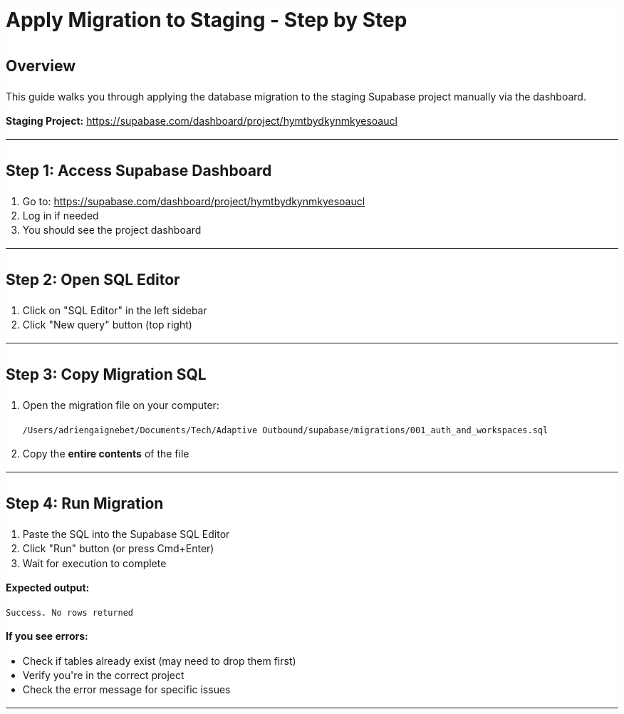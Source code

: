# Apply Migration to Staging - Step by Step

## Overview
This guide walks you through applying the database migration to the staging Supabase project manually via the dashboard.

**Staging Project:** https://supabase.com/dashboard/project/hymtbydkynmkyesoaucl

---

## Step 1: Access Supabase Dashboard

1. Go to: https://supabase.com/dashboard/project/hymtbydkynmkyesoaucl
2. Log in if needed
3. You should see the project dashboard

---

## Step 2: Open SQL Editor

1. Click on "SQL Editor" in the left sidebar
2. Click "New query" button (top right)

---

## Step 3: Copy Migration SQL

1. Open the migration file on your computer:
   ```
   /Users/adriengaignebet/Documents/Tech/Adaptive Outbound/supabase/migrations/001_auth_and_workspaces.sql
   ```

2. Copy the **entire contents** of the file

---

## Step 4: Run Migration

1. Paste the SQL into the Supabase SQL Editor
2. Click "Run" button (or press Cmd+Enter)
3. Wait for execution to complete

**Expected output:**
```
Success. No rows returned
```

**If you see errors:**
- Check if tables already exist (may need to drop them first)
- Verify you're in the correct project
- Check the error message for specific issues

---